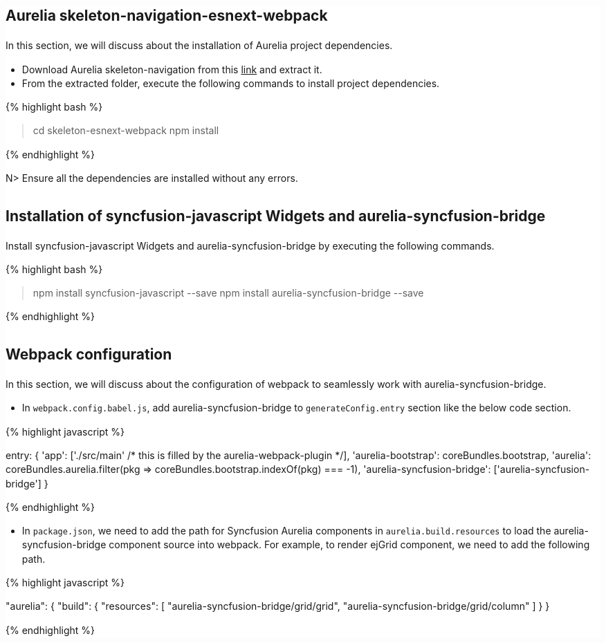 ## Aurelia skeleton-navigation-esnext-webpack

In this section, we will discuss about the installation of Aurelia project dependencies.

* Download Aurelia skeleton-navigation from this [link](https://github.com/aurelia/skeleton-navigation/archive/1.1.2.zip) and extract it.
* From the extracted folder, execute the following commands to install project dependencies.

{% highlight bash %}

> cd skeleton-esnext-webpack
> npm install

{% endhighlight %}

N> Ensure all the dependencies are installed without any errors.

## Installation of syncfusion-javascript Widgets and aurelia-syncfusion-bridge

Install syncfusion-javascript Widgets and aurelia-syncfusion-bridge by executing the following commands.

{% highlight bash %}

> npm install syncfusion-javascript --save
> npm install aurelia-syncfusion-bridge --save

{% endhighlight %}

## Webpack configuration

In this section, we will discuss about the configuration of webpack to seamlessly work with aurelia-syncfusion-bridge.

* In `webpack.config.babel.js`, add aurelia-syncfusion-bridge to `generateConfig.entry` section like the below code section.

{% highlight javascript %}

entry: {
      'app': ['./src/main' /* this is filled by the aurelia-webpack-plugin */],
      'aurelia-bootstrap': coreBundles.bootstrap,
      'aurelia': coreBundles.aurelia.filter(pkg => coreBundles.bootstrap.indexOf(pkg) === -1),
      'aurelia-syncfusion-bridge': ['aurelia-syncfusion-bridge']
    }

{% endhighlight %}

* In `package.json`, we need to add the path for Syncfusion Aurelia components in `aurelia.build.resources` to load the aurelia-syncfusion-bridge component source into webpack. For example, to render ejGrid component, we need to add the following path.

{% highlight javascript %}

"aurelia": {
  "build": {
    "resources": [
      "aurelia-syncfusion-bridge/grid/grid",
      "aurelia-syncfusion-bridge/grid/column"
    ]
  }
}

{% endhighlight %}
